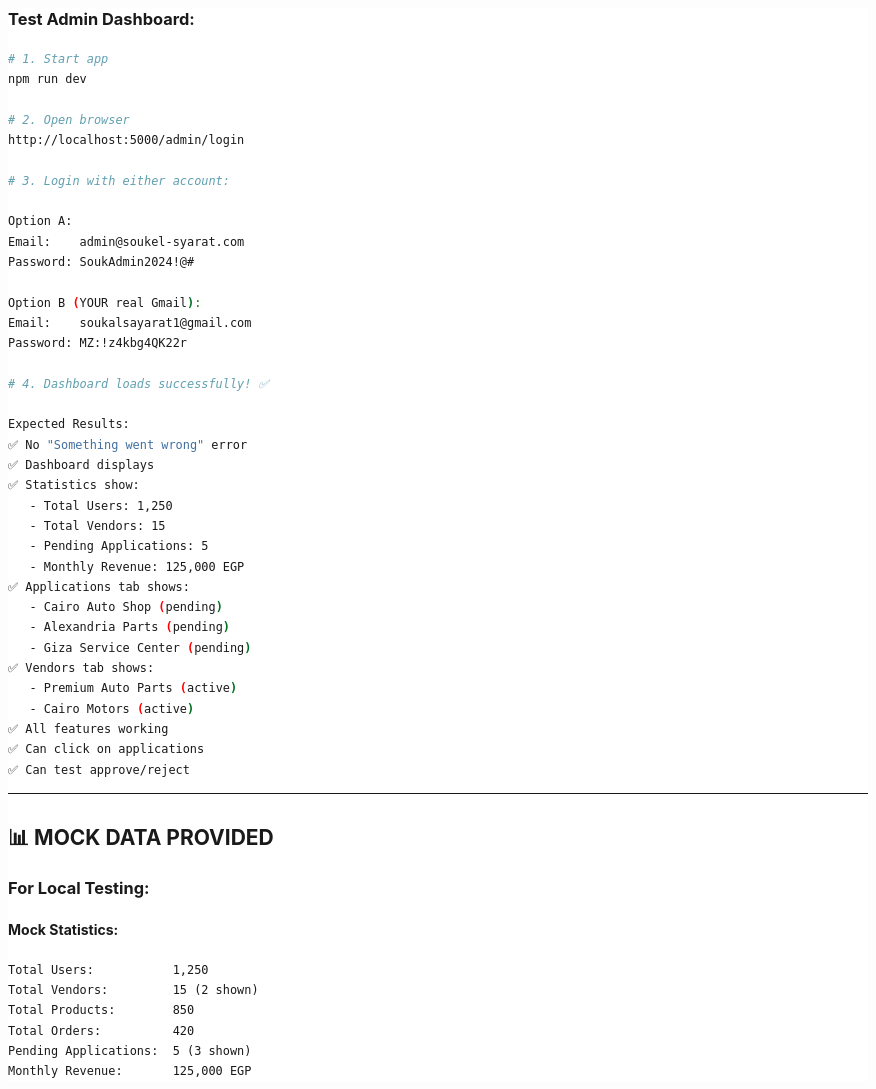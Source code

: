 ### **Test Admin Dashboard:**

```bash
# 1. Start app
npm run dev

# 2. Open browser
http://localhost:5000/admin/login

# 3. Login with either account:

Option A:
Email:    admin@soukel-syarat.com
Password: SoukAdmin2024!@#

Option B (YOUR real Gmail):
Email:    soukalsayarat1@gmail.com
Password: MZ:!z4kbg4QK22r

# 4. Dashboard loads successfully! ✅

Expected Results:
✅ No "Something went wrong" error
✅ Dashboard displays
✅ Statistics show:
   - Total Users: 1,250
   - Total Vendors: 15
   - Pending Applications: 5
   - Monthly Revenue: 125,000 EGP
✅ Applications tab shows:
   - Cairo Auto Shop (pending)
   - Alexandria Parts (pending)
   - Giza Service Center (pending)
✅ Vendors tab shows:
   - Premium Auto Parts (active)
   - Cairo Motors (active)
✅ All features working
✅ Can click on applications
✅ Can test approve/reject
```

---

## 📊 **MOCK DATA PROVIDED**

### **For Local Testing:**

#### **Mock Statistics:**
```
Total Users:           1,250
Total Vendors:         15 (2 shown)
Total Products:        850
Total Orders:          420
Pending Applications:  5 (3 shown)
Monthly Revenue:       125,000 EGP
```
